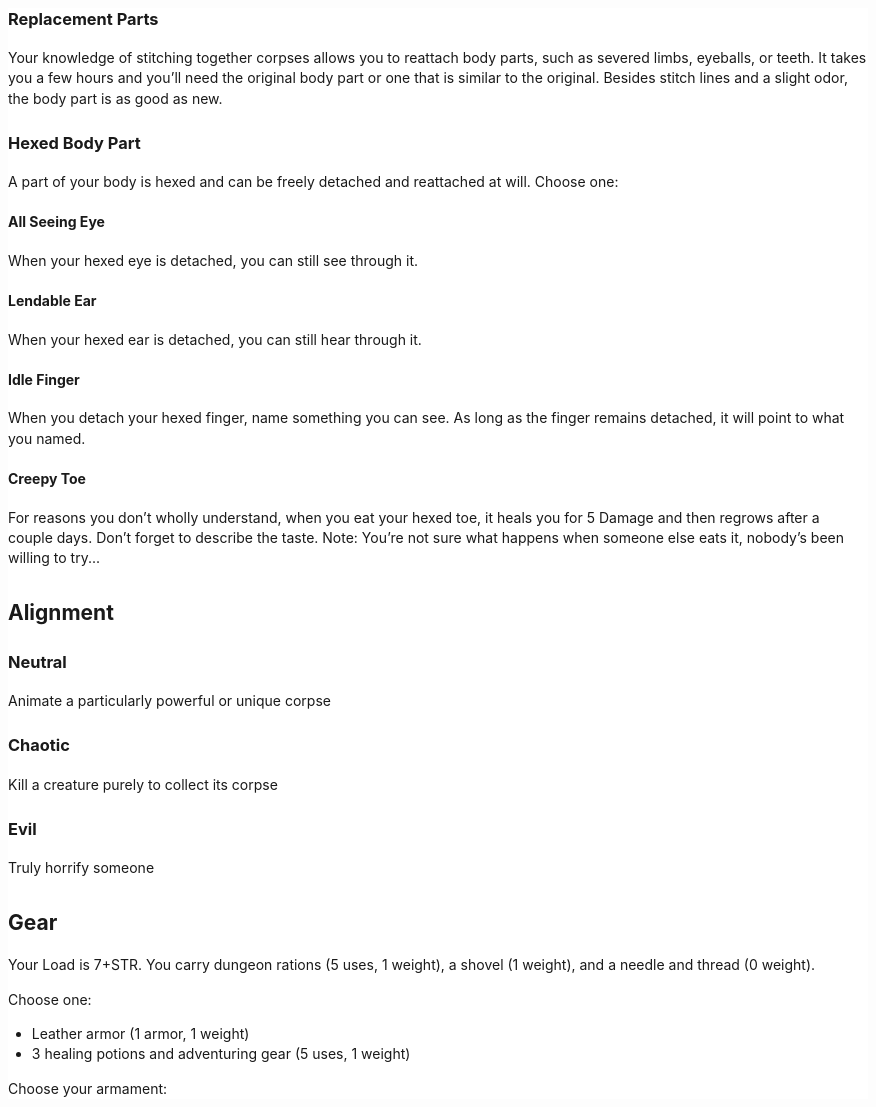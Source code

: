 ### Replacement Parts

Your knowledge of stitching together corpses allows you to reattach body parts, such as severed limbs, eyeballs, or teeth. It takes you a few hours and you’ll need the original body part or one that is similar to the original. Besides stitch lines and a slight odor, the body part is as good as new.

### Hexed Body Part

A part of your body is hexed and can be freely detached and reattached at will. Choose one:

#### All Seeing Eye

When your hexed eye is detached, you can still see through it.

#### Lendable Ear

When your hexed ear is detached, you can still hear through it.

#### Idle Finger

When you detach your hexed finger, name something you can see. As long as the finger remains detached, it will point to what you named.

#### Creepy Toe

For reasons you don’t wholly understand, when you eat your hexed toe, it heals you for 5 Damage and then regrows after a couple days. Don’t forget to describe the taste. Note: You’re not sure what happens when someone else eats it, nobody’s been willing to try...

## Alignment

### Neutral

Animate a particularly powerful or unique corpse

### Chaotic

Kill a creature purely to collect its corpse

### Evil

Truly horrify someone

## Gear

Your Load is 7+STR. You carry dungeon rations (5 uses, 1 weight), a shovel (1 weight), and a needle and thread (0 weight).

Choose one:

* Leather armor (1 armor, 1 weight)
* 3 healing potions and adventuring gear (5 uses, 1 weight)

Choose your armament:
